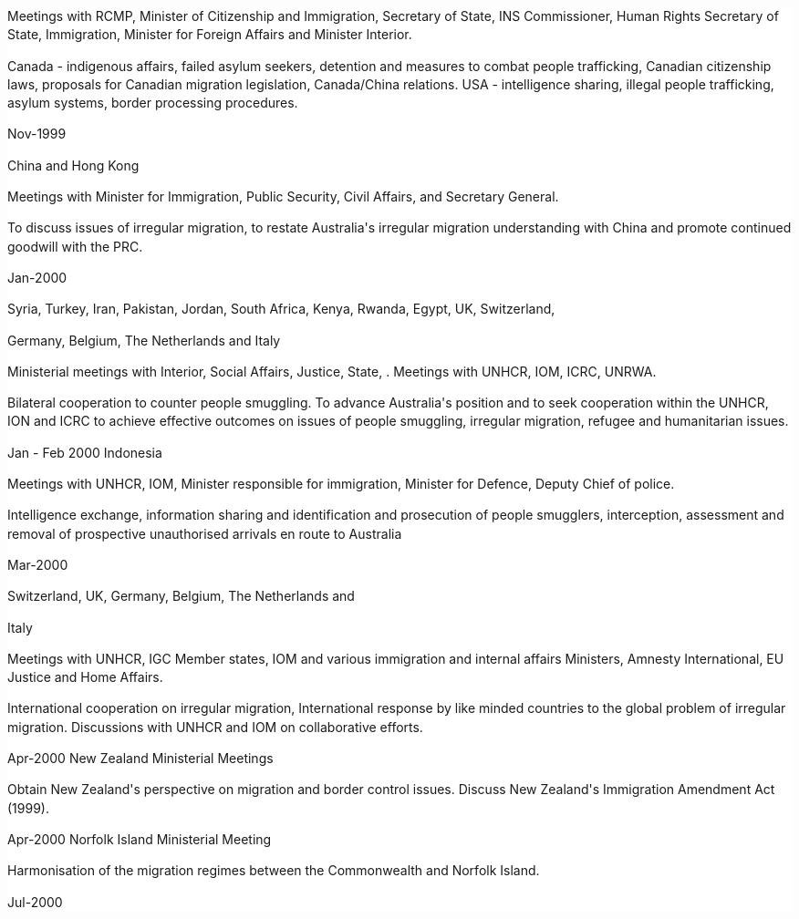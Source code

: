  Meetings with RCMP, Minister of Citizenship and Immigration, Secretary of State, INS Commissioner, Human Rights Secretary of State, Immigration, Minister for Foreign Affairs and Minister Interior.

 Canada - indigenous affairs, failed asylum seekers, detention and measures to combat people trafficking, Canadian citizenship laws, proposals for Canadian migration legislation, Canada/China relations. USA - intelligence sharing, illegal people trafficking, asylum systems, border processing procedures.

 Nov-1999

 China and Hong Kong

 Meetings with Minister for Immigration, Public Security, Civil Affairs, and Secretary General.

 To discuss issues of irregular migration, to restate Australia's irregular migration understanding with China and promote continued goodwill with the PRC.

 Jan-2000

 Syria, Turkey, Iran, Pakistan, Jordan, South Africa, Kenya, Rwanda, Egypt, UK, Switzerland,

 Germany, Belgium, The Netherlands and Italy

 Ministerial meetings with Interior, Social Affairs, Justice, State, . Meetings with UNHCR, IOM, ICRC, UNRWA.

 Bilateral cooperation to counter people smuggling. To advance Australia's position and to seek cooperation within the UNHCR, ION and ICRC to achieve effective outcomes on issues of people smuggling, irregular migration, refugee and humanitarian issues.

 Jan - Feb 2000 Indonesia

 Meetings with UNHCR, IOM, Minister responsible for immigration, Minister for Defence, Deputy Chief of police.

 Intelligence exchange, information sharing and identification and prosecution of people smugglers, interception, assessment and removal of prospective unauthorised arrivals en route to Australia

 Mar-2000

 Switzerland, UK, Germany, Belgium, The Netherlands and

 Italy

 Meetings with UNHCR, IGC Member states, IOM and various immigration and internal affairs Ministers, Amnesty International, EU Justice and Home Affairs.

 International cooperation on irregular migration, International response by like minded countries to the global problem of irregular migration. Discussions with UNHCR and IOM on collaborative efforts.

 Apr-2000 New Zealand Ministerial Meetings

 Obtain New Zealand's perspective on migration and border control issues. Discuss New Zealand's Immigration Amendment Act (1999).

 Apr-2000 Norfolk Island Ministerial Meeting

 Harmonisation of the migration regimes between the Commonwealth and Norfolk Island.

 Jul-2000
